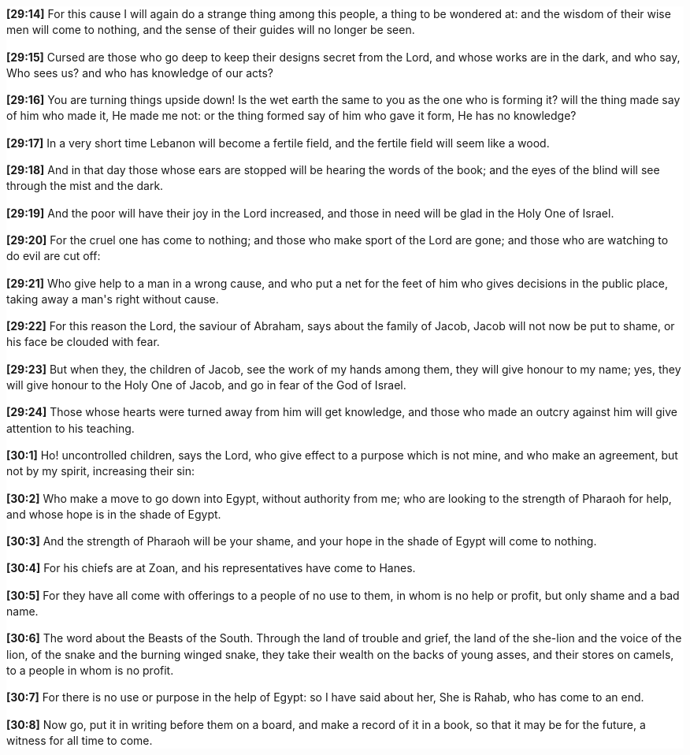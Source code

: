 **[29:14]** For this cause I will again do a strange thing among this people, a thing to be wondered at: and the wisdom of their wise men will come to nothing, and the sense of their guides will no longer be seen.

**[29:15]** Cursed are those who go deep to keep their designs secret from the Lord, and whose works are in the dark, and who say, Who sees us? and who has knowledge of our acts?

**[29:16]** You are turning things upside down! Is the wet earth the same to you as the one who is forming it? will the thing made say of him who made it, He made me not: or the thing formed say of him who gave it form, He has no knowledge?

**[29:17]** In a very short time Lebanon will become a fertile field, and the fertile field will seem like a wood.

**[29:18]** And in that day those whose ears are stopped will be hearing the words of the book; and the eyes of the blind will see through the mist and the dark.

**[29:19]** And the poor will have their joy in the Lord increased, and those in need will be glad in the Holy One of Israel.

**[29:20]** For the cruel one has come to nothing; and those who make sport of the Lord are gone; and those who are watching to do evil are cut off:

**[29:21]** Who give help to a man in a wrong cause, and who put a net for the feet of him who gives decisions in the public place, taking away a man's right without cause.

**[29:22]** For this reason the Lord, the saviour of Abraham, says about the family of Jacob, Jacob will not now be put to shame, or his face be clouded with fear.

**[29:23]** But when they, the children of Jacob, see the work of my hands among them, they will give honour to my name; yes, they will give honour to the Holy One of Jacob, and go in fear of the God of Israel.

**[29:24]** Those whose hearts were turned away from him will get knowledge, and those who made an outcry against him will give attention to his teaching.

**[30:1]** Ho! uncontrolled children, says the Lord, who give effect to a purpose which is not mine, and who make an agreement, but not by my spirit, increasing their sin:

**[30:2]** Who make a move to go down into Egypt, without authority from me; who are looking to the strength of Pharaoh for help, and whose hope is in the shade of Egypt.

**[30:3]** And the strength of Pharaoh will be your shame, and your hope in the shade of Egypt will come to nothing.

**[30:4]** For his chiefs are at Zoan, and his representatives have come to Hanes.

**[30:5]** For they have all come with offerings to a people of no use to them, in whom is no help or profit, but only shame and a bad name.

**[30:6]** The word about the Beasts of the South. Through the land of trouble and grief, the land of the she-lion and the voice of the lion, of the snake and the burning winged snake, they take their wealth on the backs of young asses, and their stores on camels, to a people in whom is no profit.

**[30:7]** For there is no use or purpose in the help of Egypt: so I have said about her, She is Rahab, who has come to an end.

**[30:8]** Now go, put it in writing before them on a board, and make a record of it in a book, so that it may be for the future, a witness for all time to come.
